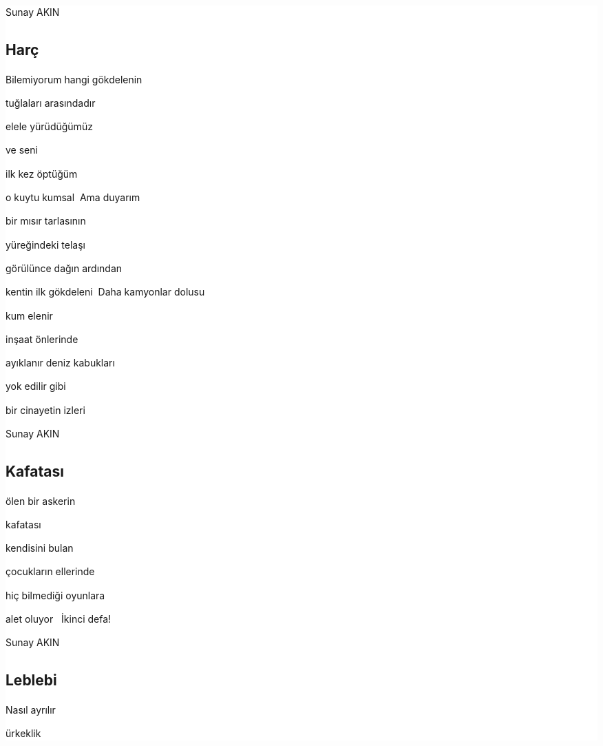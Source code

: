 Sunay AKIN

## Harç

Bilemiyorum hangi gökdelenin  

tuğlaları arasındadır  

elele yürüdüğümüz  

ve seni  

ilk kez öptüğüm  

o kuytu kumsal  
Ama duyarım  

bir mısır tarlasının  

yüreğindeki telaşı  

görülünce dağın ardından  

kentin ilk gökdeleni  
Daha kamyonlar dolusu  

kum elenir  

inşaat önlerinde  

ayıklanır deniz kabukları  

yok edilir gibi  

bir cinayetin izleri

Sunay AKIN

## Kafatası

ölen bir askerin   

kafatası   

kendisini bulan   

çocukların ellerinde   

hiç bilmediği oyunlara   

alet oluyor   
İkinci defa!

Sunay AKIN

## Leblebi

Nasıl ayrılır  

ürkeklik  
